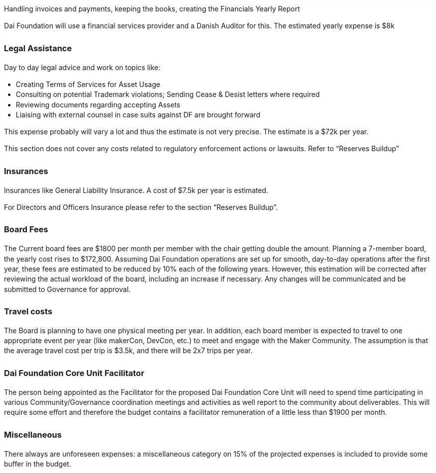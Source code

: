 Handling invoices and payments, keeping the books, creating the Financials Yearly Report

Dai Foundation will use a financial services provider and a Danish Auditor for this. The estimated yearly expense is $8k

### Legal Assistance

Day to day legal advice and work on topics like:

- Creating Terms of Services for Asset Usage
- Consulting on potential Trademark violations; Sending Cease & Desist letters where required
- Reviewing documents regarding accepting Assets
- Liaising with external counsel in case suits against DF are brought forward

This expense probably will vary a lot and thus the estimate is not very precise. The estimate is a $72k per year.

This section does not cover any costs related to regulatory enforcement actions or lawsuits. Refer to  “Reserves Buildup”

### Insurances

Insurances like General Liability Insurance. A cost of $7.5k per year is estimated.

For Directors and Officers Insurance please refer to the section “Reserves Buildup”.

### Board Fees

The Current board fees are $1800 per month per member with the chair getting double the amount. Planning a 7-member board, the yearly cost rises to $172,800. Assuming Dai Foundation operations are set up for smooth, day-to-day operations after the first year, these fees are estimated to be reduced by 10% each of the following years.
However, this estimation will be corrected after reviewing the actual workload of the board, including an increase if necessary. Any changes will be communicated and be submitted to Governance for approval.

### Travel costs

The Board is planning to have one physical meeting per year. In addition, each board member is expected to travel to one appropriate event per year (like makerCon, DevCon, etc.) to meet and engage with the Maker Community. The assumption is that the average travel cost per trip is $3.5k, and there will be 2x7 trips per year.

### Dai Foundation Core Unit Facilitator

The person being appointed as the Facilitator for the proposed Dai Foundation Core Unit will need to spend time participating in various Community/Governance coordination meetings and activities as well report to the community about deliverables. This will require some effort and therefore the budget contains a facilitator remuneration of a little less than $1900 per month.

### Miscellaneous

There always are unforeseen expenses: a miscellaneous category on 15% of the projected expenses is included to provide some buffer in the budget.
